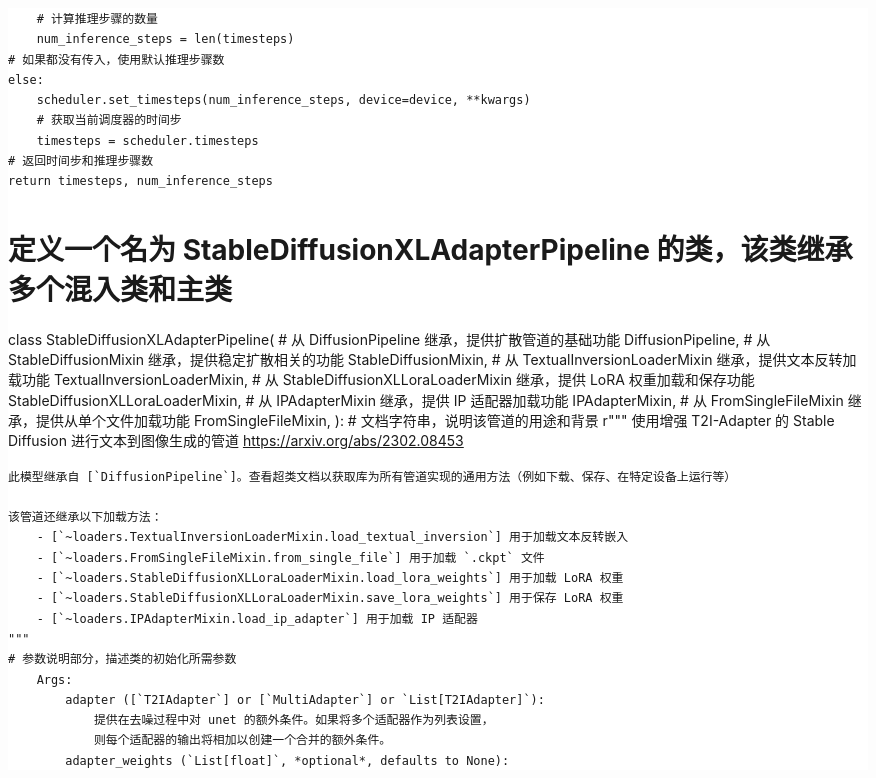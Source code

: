         # 计算推理步骤的数量
        num_inference_steps = len(timesteps)
    # 如果都没有传入，使用默认推理步骤数
    else:
        scheduler.set_timesteps(num_inference_steps, device=device, **kwargs)
        # 获取当前调度器的时间步
        timesteps = scheduler.timesteps
    # 返回时间步和推理步骤数
    return timesteps, num_inference_steps
# 定义一个名为 StableDiffusionXLAdapterPipeline 的类，该类继承多个混入类和主类
class StableDiffusionXLAdapterPipeline(
    # 从 DiffusionPipeline 继承，提供扩散管道的基础功能
    DiffusionPipeline,
    # 从 StableDiffusionMixin 继承，提供稳定扩散相关的功能
    StableDiffusionMixin,
    # 从 TextualInversionLoaderMixin 继承，提供文本反转加载功能
    TextualInversionLoaderMixin,
    # 从 StableDiffusionXLLoraLoaderMixin 继承，提供 LoRA 权重加载和保存功能
    StableDiffusionXLLoraLoaderMixin,
    # 从 IPAdapterMixin 继承，提供 IP 适配器加载功能
    IPAdapterMixin,
    # 从 FromSingleFileMixin 继承，提供从单个文件加载功能
    FromSingleFileMixin,
):
    # 文档字符串，说明该管道的用途和背景
    r"""
    使用增强 T2I-Adapter 的 Stable Diffusion 进行文本到图像生成的管道
    https://arxiv.org/abs/2302.08453

    此模型继承自 [`DiffusionPipeline`]。查看超类文档以获取库为所有管道实现的通用方法（例如下载、保存、在特定设备上运行等）

    该管道还继承以下加载方法：
        - [`~loaders.TextualInversionLoaderMixin.load_textual_inversion`] 用于加载文本反转嵌入
        - [`~loaders.FromSingleFileMixin.from_single_file`] 用于加载 `.ckpt` 文件
        - [`~loaders.StableDiffusionXLLoraLoaderMixin.load_lora_weights`] 用于加载 LoRA 权重
        - [`~loaders.StableDiffusionXLLoraLoaderMixin.save_lora_weights`] 用于保存 LoRA 权重
        - [`~loaders.IPAdapterMixin.load_ip_adapter`] 用于加载 IP 适配器
    """
    # 参数说明部分，描述类的初始化所需参数
        Args:
            adapter ([`T2IAdapter`] or [`MultiAdapter`] or `List[T2IAdapter]`):
                提供在去噪过程中对 unet 的额外条件。如果将多个适配器作为列表设置，
                则每个适配器的输出将相加以创建一个合并的额外条件。
            adapter_weights (`List[float]`, *optional*, defaults to None):